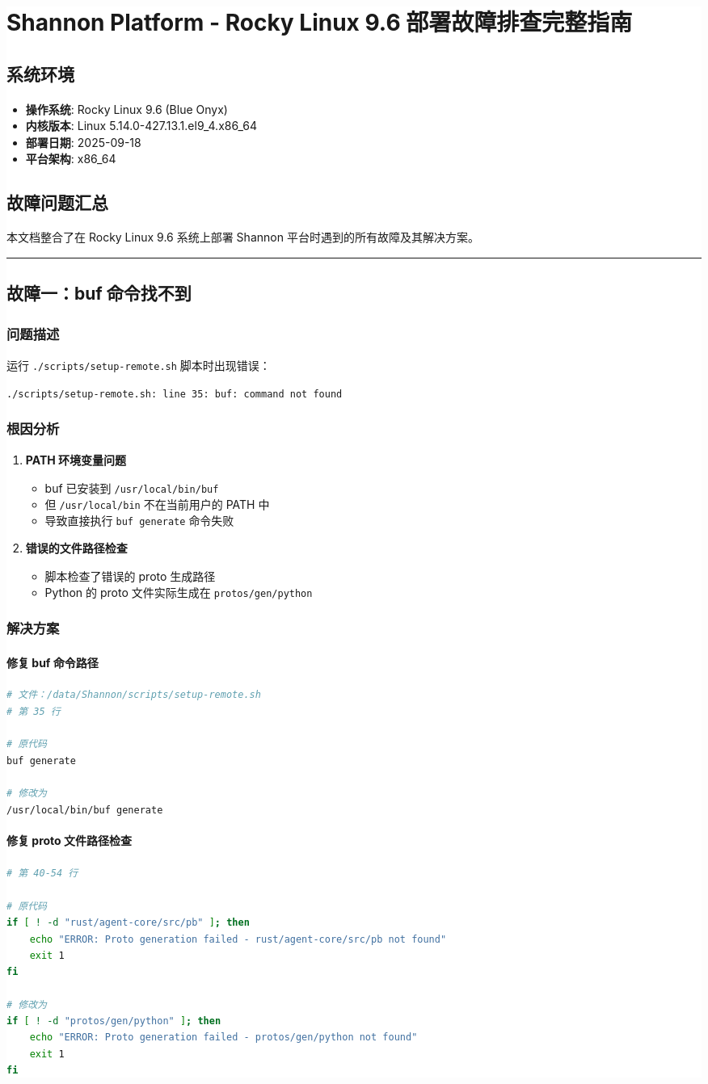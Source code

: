 # Shannon Platform - Rocky Linux 9.6 部署故障排查完整指南

## 系统环境
- **操作系统**: Rocky Linux 9.6 (Blue Onyx)
- **内核版本**: Linux 5.14.0-427.13.1.el9_4.x86_64
- **部署日期**: 2025-09-18
- **平台架构**: x86_64

## 故障问题汇总

本文档整合了在 Rocky Linux 9.6 系统上部署 Shannon 平台时遇到的所有故障及其解决方案。

---

## 故障一：buf 命令找不到

### 问题描述
运行 `./scripts/setup-remote.sh` 脚本时出现错误：
```bash
./scripts/setup-remote.sh: line 35: buf: command not found
```

### 根因分析
1. **PATH 环境变量问题**
   - buf 已安装到 `/usr/local/bin/buf`
   - 但 `/usr/local/bin` 不在当前用户的 PATH 中
   - 导致直接执行 `buf generate` 命令失败

2. **错误的文件路径检查**
   - 脚本检查了错误的 proto 生成路径
   - Python 的 proto 文件实际生成在 `protos/gen/python`

### 解决方案

#### 修复 buf 命令路径
```bash
# 文件：/data/Shannon/scripts/setup-remote.sh
# 第 35 行

# 原代码
buf generate

# 修改为
/usr/local/bin/buf generate
```

#### 修复 proto 文件路径检查
```bash
# 第 40-54 行

# 原代码
if [ ! -d "rust/agent-core/src/pb" ]; then
    echo "ERROR: Proto generation failed - rust/agent-core/src/pb not found"
    exit 1
fi

# 修改为
if [ ! -d "protos/gen/python" ]; then
    echo "ERROR: Proto generation failed - protos/gen/python not found"
    exit 1
fi
```